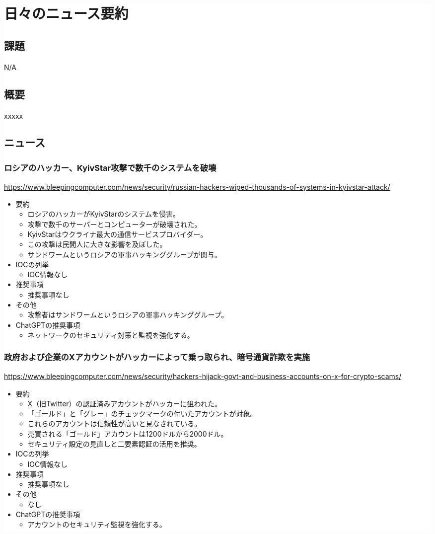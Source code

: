 # 日々のニュース要約

## 課題

N/A

## 概要

xxxxx

## ニュース

### ロシアのハッカー、KyivStar攻撃で数千のシステムを破壊
https://www.bleepingcomputer.com/news/security/russian-hackers-wiped-thousands-of-systems-in-kyivstar-attack/

- 要約
    - ロシアのハッカーがKyivStarのシステムを侵害。
    - 攻撃で数千のサーバーとコンピューターが破壊された。
    - KyivStarはウクライナ最大の通信サービスプロバイダー。
    - この攻撃は民間人に大きな影響を及ぼした。
    - サンドワームというロシアの軍事ハッキンググループが関与。
- IOCの列挙
    - IOC情報なし
- 推奨事項
    - 推奨事項なし
- その他
    - 攻撃者はサンドワームというロシアの軍事ハッキンググループ。
- ChatGPTの推奨事項
    - ネットワークのセキュリティ対策と監視を強化する。

### 政府および企業のXアカウントがハッカーによって乗っ取られ、暗号通貨詐欺を実施
https://www.bleepingcomputer.com/news/security/hackers-hijack-govt-and-business-accounts-on-x-for-crypto-scams/

- 要約
    - X（旧Twitter）の認証済みアカウントがハッカーに狙われた。
    - 「ゴールド」と「グレー」のチェックマークの付いたアカウントが対象。
    - これらのアカウントは信頼性が高いと見なされている。
    - 売買される「ゴールド」アカウントは1200ドルから2000ドル。
    - セキュリティ設定の見直しと二要素認証の活用を推奨。
- IOCの列挙
    - IOC情報なし
- 推奨事項
    - 推奨事項なし
- その他
    - なし
- ChatGPTの推奨事項
    - アカウントのセキュリティ監視を強化する。
